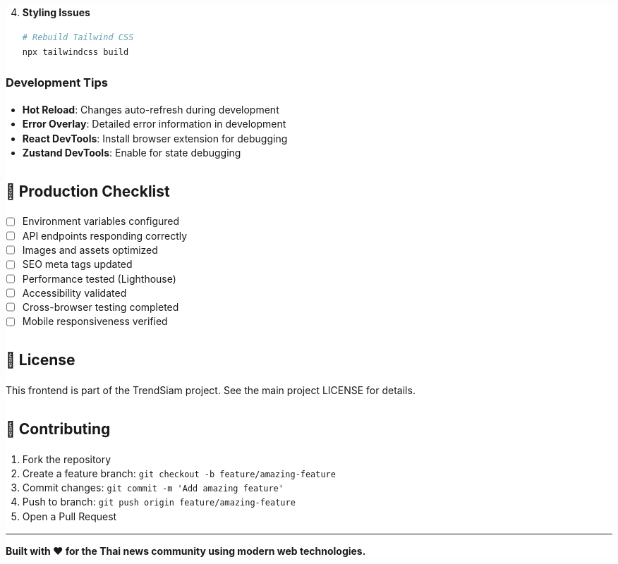 4. **Styling Issues**
   ```bash
   # Rebuild Tailwind CSS
   npx tailwindcss build
   ```

### **Development Tips**

- **Hot Reload**: Changes auto-refresh during development
- **Error Overlay**: Detailed error information in development
- **React DevTools**: Install browser extension for debugging
- **Zustand DevTools**: Enable for state debugging

## 🎯 Production Checklist

- [ ] Environment variables configured
- [ ] API endpoints responding correctly
- [ ] Images and assets optimized
- [ ] SEO meta tags updated
- [ ] Performance tested (Lighthouse)
- [ ] Accessibility validated
- [ ] Cross-browser testing completed
- [ ] Mobile responsiveness verified

## 📄 License

This frontend is part of the TrendSiam project. See the main project LICENSE for details.

## 🤝 Contributing

1. Fork the repository
2. Create a feature branch: `git checkout -b feature/amazing-feature`
3. Commit changes: `git commit -m 'Add amazing feature'`
4. Push to branch: `git push origin feature/amazing-feature`
5. Open a Pull Request

---

**Built with ❤️ for the Thai news community using modern web technologies.**